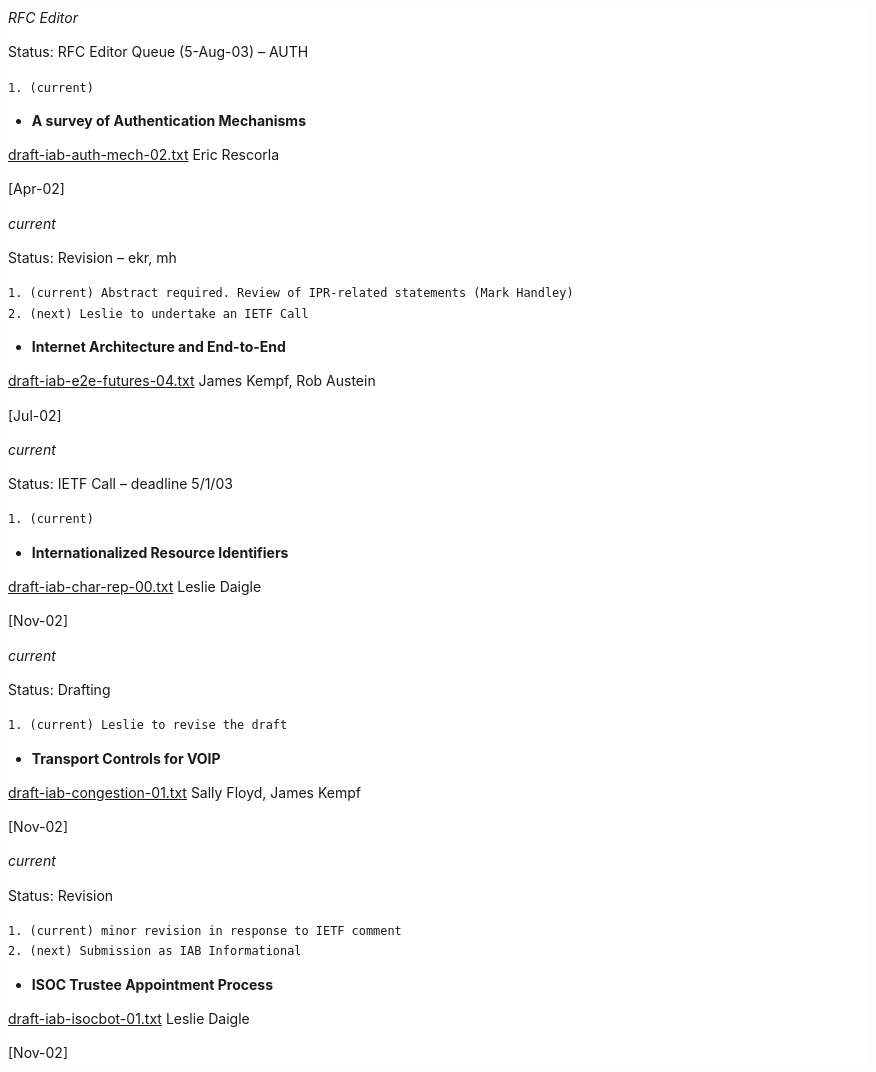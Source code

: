 *RFC Editor*  

Status: RFC Editor Queue (5-Aug-03) – AUTH

	1. (current)
* **A survey of Authentication Mechanisms**  

[draft-iab-auth-mech-02.txt](http://www.ietf.org/internet-drafts/draft-iab-auth-mech-02.txt)
Eric Rescorla  

[Apr-02]  

*current*  

Status: Revision – ekr, mh

	1. (current) Abstract required. Review of IPR-related statements (Mark Handley)
	2. (next) Leslie to undertake an IETF Call
* **Internet Architecture and End-to-End**  

[draft-iab-e2e-futures-04.txt](http://www.ietf.org/internet-drafts/draft-iab-e2e-futures-04.txt)
James Kempf, Rob Austein  

[Jul-02]  

*current*  

Status: IETF Call – deadline 5/1/03

	1. (current)
* **Internationalized Resource Identifiers**  

[draft-iab-char-rep-00.txt](http://www.ietf.org/internet-drafts/draft-iab-char-rep-00.txt)
Leslie Daigle  

[Nov-02]  

*current*  

Status: Drafting

	1. (current) Leslie to revise the draft
* **Transport Controls for VOIP**  

[draft-iab-congestion-01.txt](http://www.ietf.org/internet-drafts/draft-iab-congestion-01.txt)
Sally Floyd, James Kempf  

[Nov-02]  

*current*  

Status: Revision

	1. (current) minor revision in response to IETF comment
	2. (next) Submission as IAB Informational
* **ISOC Trustee Appointment Process**  

[draft-iab-isocbot-01.txt](http://www.ietf.org/internet-drafts/draft-iab-isocbot-01.txt)
Leslie Daigle  

[Nov-02]  
